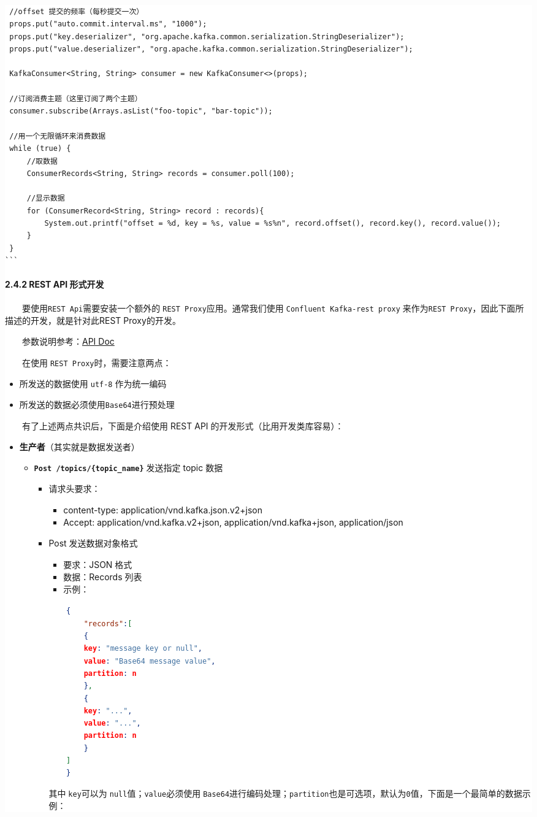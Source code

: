      //offset 提交的频率（每秒提交一次）
     props.put("auto.commit.interval.ms", "1000");
     props.put("key.deserializer", "org.apache.kafka.common.serialization.StringDeserializer");
     props.put("value.deserializer", "org.apache.kafka.common.serialization.StringDeserializer");

     KafkaConsumer<String, String> consumer = new KafkaConsumer<>(props);

     //订阅消费主题（这里订阅了两个主题）
     consumer.subscribe(Arrays.asList("foo-topic", "bar-topic"));

     //用一个无限循环来消费数据
     while (true) {
         //取数据
         ConsumerRecords<String, String> records = consumer.poll(100);

         //显示数据
         for (ConsumerRecord<String, String> record : records){
             System.out.printf("offset = %d, key = %s, value = %s%n", record.offset(), record.key(), record.value());
         }
     }
    ```

#### 2.4.2 REST API 形式开发

　　要使用`REST Api`需要安装一个额外的 `REST Proxy`应用。通常我们使用 `Confluent Kafka-rest proxy` 来作为`REST Proxy`，因此下面所描述的开发，就是针对此REST Proxy的开发。

　　参数说明参考：[API Doc](https://docs.confluent.io/1.0/kafka-rest/docs/api.html)

　　在使用 `REST Proxy`时，需要注意两点：

 + 所发送的数据使用 `utf-8` 作为统一编码

 + 所发送的数据必须使用`Base64`进行预处理

　　有了上述两点共识后，下面是介绍使用 REST API 的开发形式（比用开发类库容易）：

 + **生产者**（其实就是数据发送者）

   - **`Post /topics/{topic_name}`** 发送指定 topic 数据

     * 请求头要求：

       + content-type: application/vnd.kafka.json.v2+json
       + Accept: application/vnd.kafka.v2+json, application/vnd.kafka+json, application/json

     * Post 发送数据对象格式

       + 要求：JSON 格式
       + 数据：Records 列表
       + 示例：

        ```json
            { 
                "records":[
                {
                key: "message key or null",
                value: "Base64 message value",
                partition: n
                },
                {
                key: "...",
                value: "...",
                partition: n
                }
            ]
            }
        ```
        其中 `key`可以为 `null`值；`value`必须使用 `Base64`进行编码处理；`partition`也是可选项，默认为`0`值，下面是一个最简单的数据示例：
